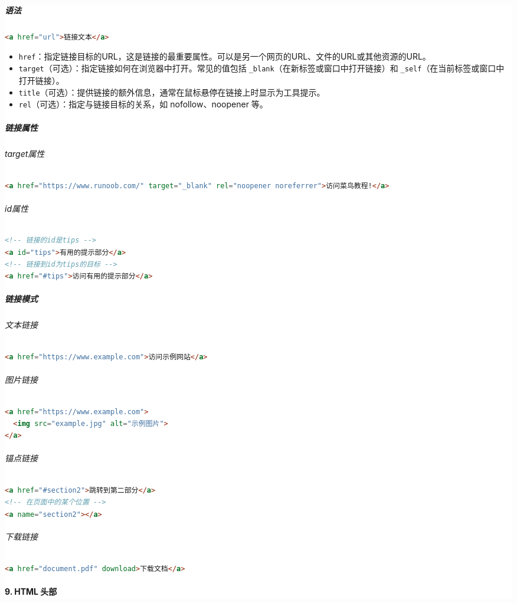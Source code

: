 ##### 语法

```html
<a href="url">链接文本</a>
```

- `href`：指定链接目标的URL，这是链接的最重要属性。可以是另一个网页的URL、文件的URL或其他资源的URL。
- `target`（可选）：指定链接如何在浏览器中打开。常见的值包括 `_blank`（在新标签或窗口中打开链接）和 `_self`（在当前标签或窗口中打开链接）。
- `title`（可选）：提供链接的额外信息，通常在鼠标悬停在链接上时显示为工具提示。
- `rel`（可选）：指定与链接目标的关系，如 nofollow、noopener 等。

##### 链接属性

###### target属性

```html
<a href="https://www.runoob.com/" target="_blank" rel="noopener noreferrer">访问菜鸟教程!</a>
```

###### id属性

```html
<!-- 链接的id是tips -->
<a id="tips">有用的提示部分</a>
<!-- 链接到id为tips的目标 -->
<a href="#tips">访问有用的提示部分</a>
```

##### 链接模式

###### 文本链接

```html
<a href="https://www.example.com">访问示例网站</a>
```

###### 图片链接

```html
<a href="https://www.example.com">
  <img src="example.jpg" alt="示例图片">
</a>
```

###### 锚点链接

```html
<a href="#section2">跳转到第二部分</a>
<!-- 在页面中的某个位置 -->
<a name="section2"></a>
```

###### 下载链接

```html
<a href="document.pdf" download>下载文档</a>
```

#### 9.  HTML 头部
